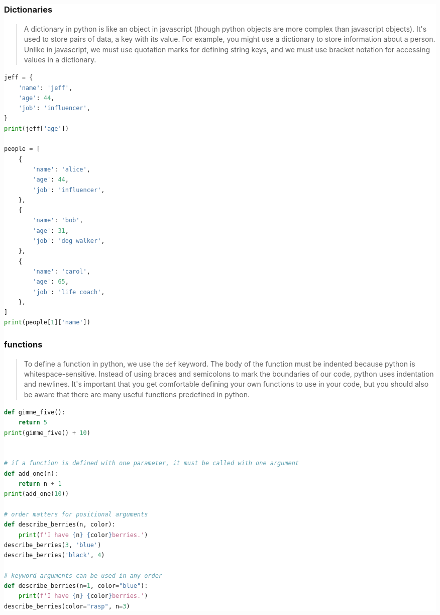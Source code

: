### Dictionaries

> A dictionary in python is like an object in javascript (though python objects are more complex than javascript objects). It's used to store pairs of data, a key with its value. For example, you might use a dictionary to store information about a person. Unlike in javascript, we must use quotation marks for defining string keys, and we must use bracket notation for accessing values in a dictionary. 

```python
jeff = {
    'name': 'jeff',
    'age': 44,
    'job': 'influencer',
}
print(jeff['age'])

people = [
    {
        'name': 'alice',
        'age': 44,
        'job': 'influencer',
    },
    {
        'name': 'bob',
        'age': 31,
        'job': 'dog walker',
    },
    {
        'name': 'carol',
        'age': 65,
        'job': 'life coach',
    },
]
print(people[1]['name'])
```

### functions

> To define a function in python, we use the `def` keyword. The body of the function must be indented because python is whitespace-sensitive. Instead of using braces and semicolons to mark the boundaries of our code, python uses indentation and newlines. It's important that you get comfortable defining your own functions to use in your code, but you should also be aware that there are many useful functions predefined in python.

```python
def gimme_five():
    return 5
print(gimme_five() + 10)


# if a function is defined with one parameter, it must be called with one argument
def add_one(n):
    return n + 1
print(add_one(10))

# order matters for positional arguments
def describe_berries(n, color):
    print(f'I have {n} {color}berries.')
describe_berries(3, 'blue')
describe_berries('black', 4)

# keyword arguments can be used in any order
def describe_berries(n=1, color="blue"):
    print(f'I have {n} {color}berries.')
describe_berries(color="rasp", n=3)
```
